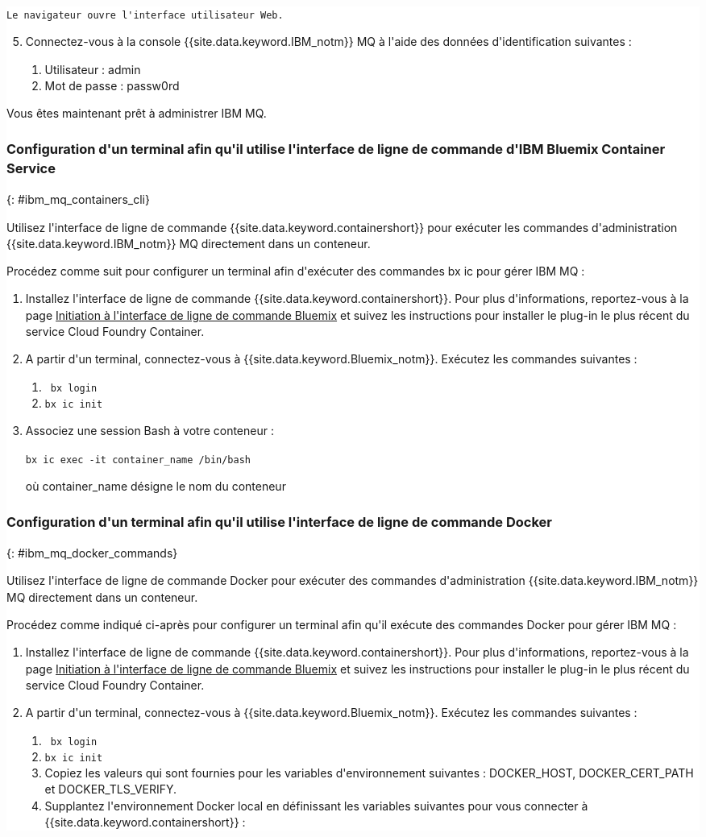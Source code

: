     Le navigateur ouvre l'interface utilisateur Web.
    
5. Connectez-vous à la console {{site.data.keyword.IBM_notm}} MQ à l'aide des données d'identification suivantes :

    1.	Utilisateur : admin
    2.	Mot de passe : passw0rd
    
Vous êtes maintenant prêt à administrer IBM MQ.

### Configuration d'un terminal afin qu'il utilise l'interface de ligne de commande d'IBM Bluemix Container Service
{: #ibm_mq_containers_cli}

Utilisez l'interface de ligne de commande {{site.data.keyword.containershort}} pour exécuter les commandes d'administration {{site.data.keyword.IBM_notm}} MQ directement dans un conteneur.

Procédez comme suit pour configurer un terminal afin d'exécuter des commandes bx ic pour gérer IBM MQ :

1.	Installez l'interface de ligne de commande {{site.data.keyword.containershort}}. Pour plus d'informations, reportez-vous à la page [Initiation à l'interface de ligne de commande Bluemix](https://plugins.ng.bluemix.net/ui/home.html) et suivez les instructions pour installer le plug-in le plus récent du service Cloud Foundry Container.

2.	A partir d'un terminal, connectez-vous à {{site.data.keyword.Bluemix_notm}}. Exécutez les commandes suivantes :

    1. `  bx login
  `
    2. `bx ic init`
    
3.	Associez une session Bash à votre conteneur :

    `bx ic exec -it container_name /bin/bash`
    
    où container_name désigne le nom du conteneur
    


### Configuration d'un terminal afin qu'il utilise l'interface de ligne de commande Docker
{: #ibm_mq_docker_commands}

Utilisez l'interface de ligne de commande Docker pour exécuter des commandes d'administration {{site.data.keyword.IBM_notm}} MQ directement dans un conteneur.

Procédez comme indiqué ci-après pour configurer un terminal afin qu'il exécute des commandes Docker pour gérer IBM MQ :

1.	Installez l'interface de ligne de commande {{site.data.keyword.containershort}}. Pour plus d'informations, reportez-vous à la page [Initiation à l'interface de ligne de commande Bluemix](https://plugins.ng.bluemix.net/ui/home.html) et suivez les instructions pour installer le plug-in le plus récent du service Cloud Foundry Container.

2.	A partir d'un terminal, connectez-vous à {{site.data.keyword.Bluemix_notm}}. Exécutez les commandes suivantes :

    1. `  bx login
  `
    2. `bx ic init`
    3. Copiez les valeurs qui sont fournies pour les variables d'environnement suivantes : DOCKER_HOST, DOCKER_CERT_PATH et DOCKER_TLS_VERIFY.
    4. Supplantez l'environnement Docker local en définissant les variables suivantes pour vous connecter à {{site.data.keyword.containershort}} :
        